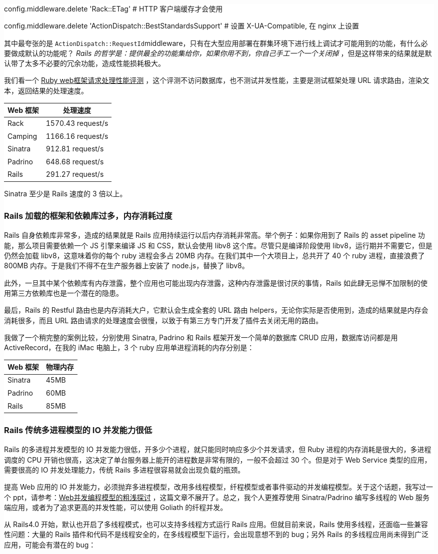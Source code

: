 config.middleware.delete 'Rack::ETag' # HTTP 客户端缓存才会使用

config.middleware.delete 'ActionDispatch::BestStandardsSupport' # 设置 X-UA-Compatible, 在 nginx 上设置

其中最夸张的是 `ActionDispatch::RequestId`middleware，只有在大型应用部署在群集环境下进行线上调试才可能用到的功能，有什么必要做成默认的功能呢？ _Rails 的哲学是：提供最全的功能集给你，如果你用不到，你自己手工一个一个关闭掉_ ，但是这样带来的结果就是默认带了太多不必要的冗余功能，造成性能损耗极大。

我们看一个 [Ruby web框架请求处理性能评测](https://github.com/DAddYE/web-frameworks-benchmark/wiki/Achiu) ，这个评测不访问数据库，也不测试并发性能，主要是测试框架处理 URL 请求路由，渲染文本，返回结果的处理速度。

| Web 框架 | 处理速度 |
| --- | --- |
| Rack | 1570.43 request/s |
| Camping | 1166.16 request/s |
| Sinatra | 912.81 request/s |
| Padrino | 648.68 request/s |
| Rails | 291.27 request/s |

Sinatra 至少是 Rails 速度的 3 倍以上。

### Rails 加载的框架和依赖库过多，内存消耗过度

Rails 自身依赖库非常多，造成的结果就是 Rails 应用持续运行以后内存消耗非常高。举个例子：如果你用到了 Rails 的 asset pipeline 功能，那么项目需要依赖一个 JS 引擎来编译 JS 和 CSS，默认会使用 libv8 这个库。尽管只是编译阶段使用 libv8，运行期并不需要它，但是仍然会加载 libv8，这意味着你的每个 ruby 进程会多占 20MB 内存。在我们其中一个大项目上，总共开了 40 个 ruby 进程，直接浪费了 800MB 内存。于是我们不得不在生产服务器上安装了 node.js，替换了 libv8。

此外，一旦其中某个依赖库有内存泄露，整个应用也可能出现内存泄露，这种内存泄露是很讨厌的事情，Rails 如此肆无忌惮不加限制的使用第三方依赖库也是一个潜在的隐患。

最后，Rails 的 Restful 路由也是内存消耗大户，它默认会生成全套的 URL 路由 helpers，无论你实际是否使用到，造成的结果就是内存会消耗很多，而且 URL 路由请求的处理速度会很慢，以致于有第三方专门开发了插件去关闭无用的路由。

我做了一个稍完整的案例比较，分别使用 Sinatra, Padrino 和 Rails 框架开发一个简单的数据库 CRUD 应用，数据库访问都是用 ActiveRecord，在我的 iMac 电脑上，3 个 ruby 应用单进程消耗的内存分别是：

| Web 框架 | 物理内存 |
| --- | --- |
| Sinatra | 45MB |
| Padrino | 60MB |
| Rails | 85MB |

### Rails 传统多进程模型的 IO 并发能力很低

Rails 的多进程并发模型的 IO 并发能力很低，开多少个进程，就只能同时响应多少个并发请求，但 Ruby 进程的内存消耗是很大的，多进程调度的 CPU 开销也很高，这决定了单台服务器上能开的进程数是非常有限的，一般不会超过 30 个。但是对于 Web Service 类型的应用，需要很高的 IO 并发处理能力，传统 Rails 多进程很容易就会出现负载的瓶颈。

提高 Web 应用的 IO 并发能力，必须抛弃多进程模型，改用多线程模型，纤程模型或者事件驱动的并发编程模型。关于这个话题，我写过一个 ppt，请参考：[Web并发编程模型的粗浅探讨](http://vdisk.weibo.com/s/kiwIU) ，这篇文章不展开了。总之，我个人更推荐使用 Sinatra/Padrino 编写多线程的 Web 服务端应用，或者为了追求更高的并发性能，可以使用 Goliath 的纤程并发。

从 Rails4.0 开始，默认也开启了多线程模式，也可以支持多线程方式运行 Rails 应用。但就目前来说，Rails 使用多线程，还面临一些兼容性问题：大量的 Rails 插件和代码不是线程安全的，在多线程模型下运行，会出现意想不到的 bug；另外 Rails 的多线程应用尚未得到广泛应用，可能会有潜在的 bug：
